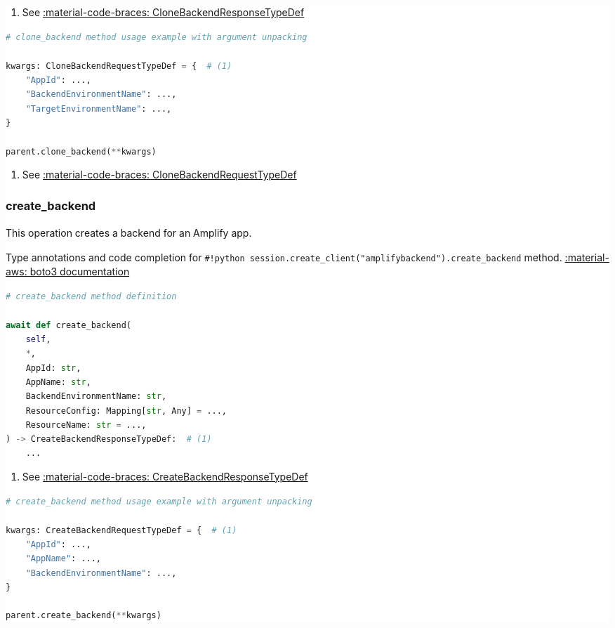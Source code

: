 1. See [:material-code-braces: CloneBackendResponseTypeDef](./type_defs.md#clonebackendresponsetypedef)


```python
# clone_backend method usage example with argument unpacking

kwargs: CloneBackendRequestTypeDef = {  # (1)
    "AppId": ...,
    "BackendEnvironmentName": ...,
    "TargetEnvironmentName": ...,
}

parent.clone_backend(**kwargs)
```

1. See [:material-code-braces: CloneBackendRequestTypeDef](./type_defs.md#clonebackendrequesttypedef)

### create\_backend

This operation creates a backend for an Amplify app.

Type annotations and code completion for `#!python session.create_client("amplifybackend").create_backend` method.
[:material-aws: boto3 documentation](https://boto3.amazonaws.com/v1/documentation/api/latest/reference/services/amplifybackend/client/create_backend.html)

```python
# create_backend method definition

await def create_backend(
    self,
    *,
    AppId: str,
    AppName: str,
    BackendEnvironmentName: str,
    ResourceConfig: Mapping[str, Any] = ...,
    ResourceName: str = ...,
) -> CreateBackendResponseTypeDef:  # (1)
    ...
```

1. See [:material-code-braces: CreateBackendResponseTypeDef](./type_defs.md#createbackendresponsetypedef)


```python
# create_backend method usage example with argument unpacking

kwargs: CreateBackendRequestTypeDef = {  # (1)
    "AppId": ...,
    "AppName": ...,
    "BackendEnvironmentName": ...,
}

parent.create_backend(**kwargs)
```
